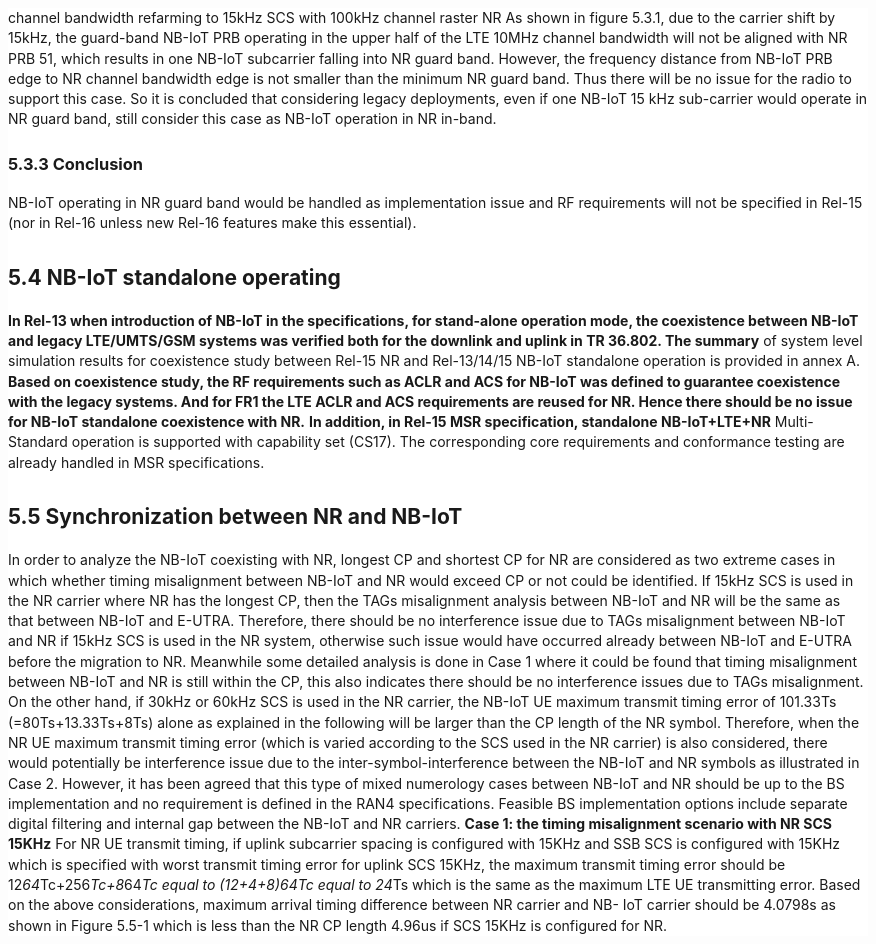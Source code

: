 channel bandwidth refarming to 15kHz SCS with 100kHz channel raster NR
As shown in figure 5.3.1, due to the carrier shift by 15kHz, the guard-band
NB-IoT PRB operating in the upper half of the LTE 10MHz channel bandwidth will
not be aligned with NR PRB 51, which results in one NB-IoT subcarrier falling
into NR guard band. However, the frequency distance from NB-IoT PRB edge to NR
channel bandwidth edge is not smaller than the minimum NR guard band. Thus
there will be no issue for the radio to support this case.
So it is concluded that considering legacy deployments, even if one NB-IoT 15
kHz sub-carrier would operate in NR guard band, still consider this case as
NB-IoT operation in NR in-band.
### 5.3.3 Conclusion
NB-IoT operating in NR guard band would be handled as implementation issue and
RF requirements will not be specified in Rel-15 (nor in Rel-16 unless new
Rel-16 features make this essential).
## 5.4 NB-IoT standalone operating
**In Rel-13 when introduction of NB-IoT in the specifications, for stand-alone
operation mode, the coexistence between NB-IoT and legacy LTE/UMTS/GSM systems
was verified both for the downlink and uplink in TR 36.802. The summary** of
system level simulation results for coexistence study between Rel-15 NR and
Rel-13/14/15 NB-IoT standalone operation is provided in annex A. **Based on
coexistence study, the RF requirements such as ACLR and ACS for NB-IoT was
defined to guarantee coexistence with the legacy systems. And for FR1 the LTE
ACLR and ACS requirements are reused for NR. Hence there should be no issue
for NB-IoT standalone coexistence with NR.**
**In addition, in Rel-15 MSR specification, standalone NB-IoT+LTE+NR** Multi-
Standard operation is supported with capability set (CS17). The corresponding
core requirements and conformance testing are already handled in MSR
specifications.
## 5.5 **Synchronization between NR and NB-IoT**
In order to analyze the NB-IoT coexisting with NR, longest CP and shortest CP
for NR are considered as two extreme cases in which whether timing
misalignment between NB-IoT and NR would exceed CP or not could be identified.
If 15kHz SCS is used in the NR carrier where NR has the longest CP, then the
TAGs misalignment analysis between NB-IoT and NR will be the same as that
between NB-IoT and E-UTRA. Therefore, there should be no interference issue
due to TAGs misalignment between NB-IoT and NR if 15kHz SCS is used in the NR
system, otherwise such issue would have occurred already between NB-IoT and
E-UTRA before the migration to NR. Meanwhile some detailed analysis is done in
Case 1 where it could be found that timing misalignment between NB-IoT and NR
is still within the CP, this also indicates there should be no interference
issues due to TAGs misalignment.
On the other hand, if 30kHz or 60kHz SCS is used in the NR carrier, the NB-IoT
UE maximum transmit timing error of 101.33Ts (=80Ts+13.33Ts+8Ts) alone as
explained in the following will be larger than the CP length of the NR symbol.
Therefore, when the NR UE maximum transmit timing error (which is varied
according to the SCS used in the NR carrier) is also considered, there would
potentially be interference issue due to the inter-symbol-interference between
the NB-IoT and NR symbols as illustrated in Case 2. However, it has been
agreed that this type of mixed numerology cases between NB-IoT and NR should
be up to the BS implementation and no requirement is defined in the RAN4
specifications. Feasible BS implementation options include separate digital
filtering and internal gap between the NB-IoT and NR carriers.
**Case 1: the timing misalignment scenario with NR SCS 15KHz**
For NR UE transmit timing, if uplink subcarrier spacing is configured with
15KHz and SSB SCS is configured with 15KHz which is specified with worst
transmit timing error for uplink SCS 15KHz, the maximum transmit timing error
should be 12*64*Tc+256*Tc+8*64*Tc equal to (12+4+8)*64*Tc equal to 24*Ts which
is the same as the maximum LTE UE transmitting error. Based on the above
considerations, maximum arrival timing difference between NR carrier and NB-
IoT carrier should be 4.0798s as shown in Figure 5.5-1 which is less than the
NR CP length 4.96us if SCS 15KHz is configured for NR.
